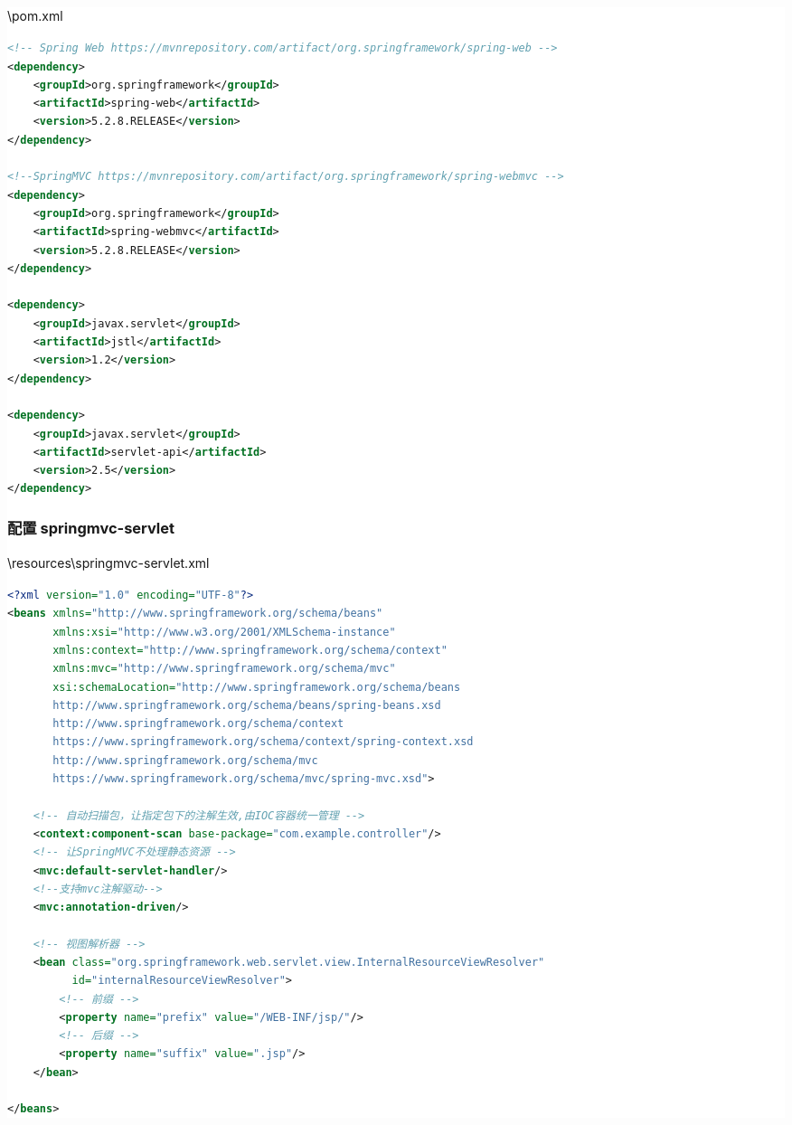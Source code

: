 \pom.xml

```xml
<!-- Spring Web https://mvnrepository.com/artifact/org.springframework/spring-web -->
<dependency>
    <groupId>org.springframework</groupId>
    <artifactId>spring-web</artifactId>
    <version>5.2.8.RELEASE</version>
</dependency>

<!--SpringMVC https://mvnrepository.com/artifact/org.springframework/spring-webmvc -->
<dependency>
    <groupId>org.springframework</groupId>
    <artifactId>spring-webmvc</artifactId>
    <version>5.2.8.RELEASE</version>
</dependency>

<dependency>
    <groupId>javax.servlet</groupId>
    <artifactId>jstl</artifactId>
    <version>1.2</version>
</dependency>

<dependency>
    <groupId>javax.servlet</groupId>
    <artifactId>servlet-api</artifactId>
    <version>2.5</version>
</dependency>
```

### 配置 springmvc-servlet

\resources\springmvc-servlet.xml

```xml
<?xml version="1.0" encoding="UTF-8"?>
<beans xmlns="http://www.springframework.org/schema/beans"
       xmlns:xsi="http://www.w3.org/2001/XMLSchema-instance"
       xmlns:context="http://www.springframework.org/schema/context"
       xmlns:mvc="http://www.springframework.org/schema/mvc"
       xsi:schemaLocation="http://www.springframework.org/schema/beans
       http://www.springframework.org/schema/beans/spring-beans.xsd
       http://www.springframework.org/schema/context
       https://www.springframework.org/schema/context/spring-context.xsd
       http://www.springframework.org/schema/mvc
       https://www.springframework.org/schema/mvc/spring-mvc.xsd">

    <!-- 自动扫描包，让指定包下的注解生效,由IOC容器统一管理 -->
    <context:component-scan base-package="com.example.controller"/>
    <!-- 让SpringMVC不处理静态资源 -->
    <mvc:default-servlet-handler/>
    <!--支持mvc注解驱动-->
    <mvc:annotation-driven/>

    <!-- 视图解析器 -->
    <bean class="org.springframework.web.servlet.view.InternalResourceViewResolver"
          id="internalResourceViewResolver">
        <!-- 前缀 -->
        <property name="prefix" value="/WEB-INF/jsp/"/>
        <!-- 后缀 -->
        <property name="suffix" value=".jsp"/>
    </bean>

</beans>
```
